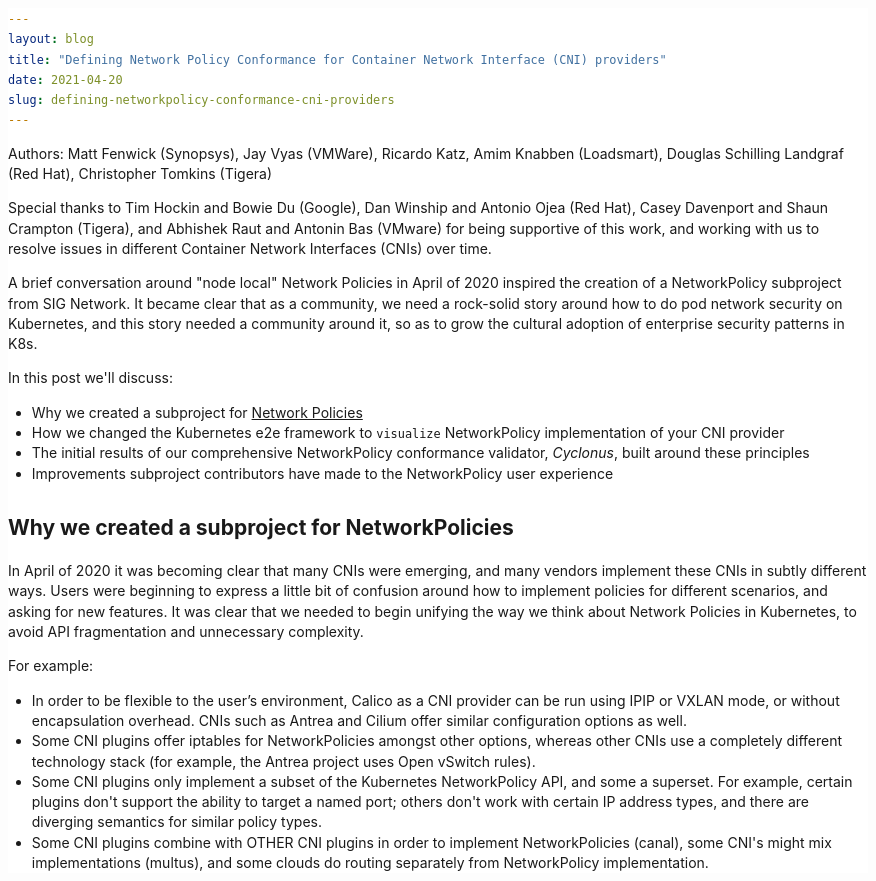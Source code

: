 ```yaml
---
layout: blog
title: "Defining Network Policy Conformance for Container Network Interface (CNI) providers"
date: 2021-04-20
slug: defining-networkpolicy-conformance-cni-providers
---
```


Authors: Matt Fenwick (Synopsys), Jay Vyas (VMWare), Ricardo Katz, Amim Knabben (Loadsmart), Douglas Schilling Landgraf (Red Hat), Christopher Tomkins (Tigera)

Special thanks to Tim Hockin and Bowie Du (Google), Dan Winship and Antonio Ojea (Red Hat),
Casey Davenport and Shaun Crampton (Tigera), and Abhishek Raut and Antonin Bas (VMware) for
being supportive of this work, and working with us to resolve issues in different Container Network Interfaces (CNIs) over time.

A brief conversation around "node local" Network Policies in April of 2020 inspired the creation of a NetworkPolicy subproject from SIG Network. It became clear that as a community,
we need a rock-solid story around how to do pod network security on Kubernetes, and this story needed a community around it, so as to grow the cultural adoption of enterprise security patterns in K8s.

In this post we'll discuss:

- Why we created a subproject for [Network Policies](https://kubernetes.io/docs/concepts/services-networking/network-policies/)
- How we changed the Kubernetes e2e framework to `visualize` NetworkPolicy implementation of your CNI provider
- The initial results of our comprehensive NetworkPolicy conformance validator, _Cyclonus_, built around these principles
- Improvements subproject contributors have made to the NetworkPolicy user experience

## Why we created a subproject for NetworkPolicies

In April of 2020 it was becoming clear that many CNIs were emerging, and many vendors
implement these CNIs in subtly different ways.  Users were beginning to express a little bit
of confusion around how to implement policies for different scenarios, and asking for new features.
It was clear that we needed to begin unifying the way we think about Network Policies
in Kubernetes, to avoid API fragmentation and unnecessary complexity.

For example:
- In order to be flexible to the user’s environment, Calico as a CNI provider can be run using IPIP or VXLAN mode, or without encapsulation overhead.  CNIs such as Antrea
  and Cilium offer similar configuration options as well.
- Some CNI plugins offer iptables for NetworkPolicies amongst other options, whereas other CNIs use a completely
  different technology stack (for example, the Antrea project uses Open vSwitch rules).
- Some CNI plugins only implement a subset of the Kubernetes NetworkPolicy API, and some a superset. For example, certain plugins don't support the
  ability to target a named port; others don't work with certain IP address types, and there are diverging semantics for similar policy types.
- Some CNI plugins combine with OTHER CNI plugins in order to implement NetworkPolicies (canal), some CNI's might mix implementations (multus), and some clouds do routing separately from NetworkPolicy implementation.

